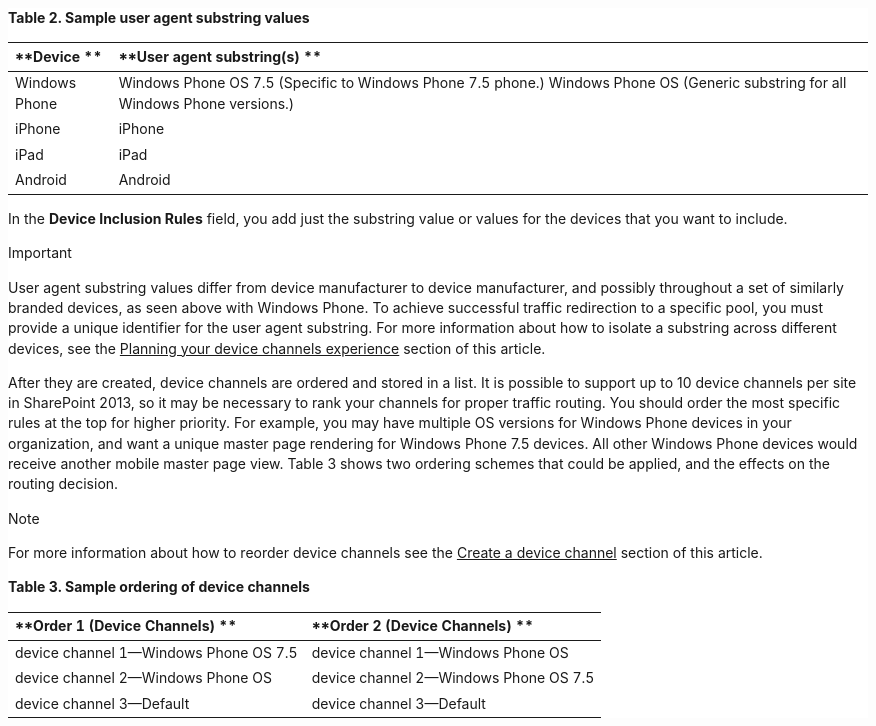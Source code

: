     
    

**Table 2. Sample user agent substring values**


|**Device **|**User agent substring(s) **|
|:-----|:-----|
|Windows Phone | Windows Phone OS 7.5 (Specific to Windows Phone 7.5 phone.) Windows Phone OS (Generic substring for all Windows Phone versions.)|
|iPhone |iPhone |
|iPad |iPad |
|Android |Android |
   
In the  **Device Inclusion Rules** field, you add just the substring value or values for the devices that you want to include.
  
    
    

> [!Important]  
> User agent substring values differ from device manufacturer to device manufacturer, and possibly throughout a set of similarly branded devices, as seen above with Windows Phone. To achieve successful traffic redirection to a specific pool, you must provide a unique identifier for the user agent substring. For more information about how to isolate a substring across different devices, see the  [Planning your device channels experience](sharepoint-2013-design-manager-device-channels.md#plan) section of this article.
  
    
    

After they are created, device channels are ordered and stored in a list. It is possible to support up to 10 device channels per site in SharePoint 2013, so it may be necessary to rank your channels for proper traffic routing. You should order the most specific rules at the top for higher priority. For example, you may have multiple OS versions for Windows Phone devices in your organization, and want a unique master page rendering for Windows Phone 7.5 devices. All other Windows Phone devices would receive another mobile master page view. Table 3 shows two ordering schemes that could be applied, and the effects on the routing decision. 
  
    
    

> [!Note]  
> For more information about how to reorder device channels see the  [Create a device channel](sharepoint-2013-design-manager-device-channels.md#create) section of this article.
  
    
    


**Table 3. Sample ordering of device channels**


|**Order 1 (Device Channels) **|**Order 2 (Device Channels) **|
|:-----|:-----|
|device channel 1—Windows Phone OS 7.5 |device channel 1—Windows Phone OS |
|device channel 2—Windows Phone OS |device channel 2—Windows Phone OS 7.5 |
|device channel 3—Default |device channel 3—Default |
   